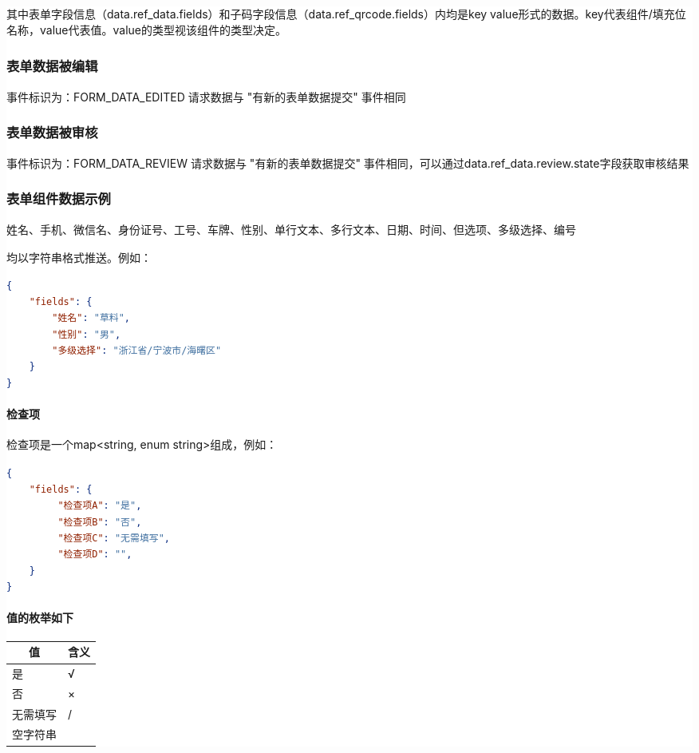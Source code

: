 其中表单字段信息（data.ref_data.fields）和子码字段信息（data.ref_qrcode.fields）内均是key value形式的数据。key代表组件/填充位名称，value代表值。value的类型视该组件的类型决定。

### 表单数据被编辑

事件标识为：FORM_DATA_EDITED
请求数据与 "有新的表单数据提交" 事件相同

### 表单数据被审核

事件标识为：FORM_DATA_REVIEW
请求数据与 "有新的表单数据提交" 事件相同，可以通过data.ref_data.review.state字段获取审核结果

### 表单组件数据示例

姓名、手机、微信名、身份证号、工号、车牌、性别、单行文本、多行文本、日期、时间、但选项、多级选择、编号

均以字符串格式推送。例如：

```json
{
    "fields": {
        "姓名": "草料",
        "性别": "男",
        "多级选择": "浙江省/宁波市/海曙区"
    }
}
```

#### 检查项

检查项是一个map<string, enum string>组成，例如：

```json
{
    "fields": {
         "检查项A": "是",
         "检查项B": "否",
         "检查项C": "无需填写",
         "检查项D": "",
    }
}
```

#### 值的枚举如下

| 值 | 含义 |
|---|---|
| 是 | √ |
| 否 | × |
| 无需填写 | / |
| 空字符串 | |
